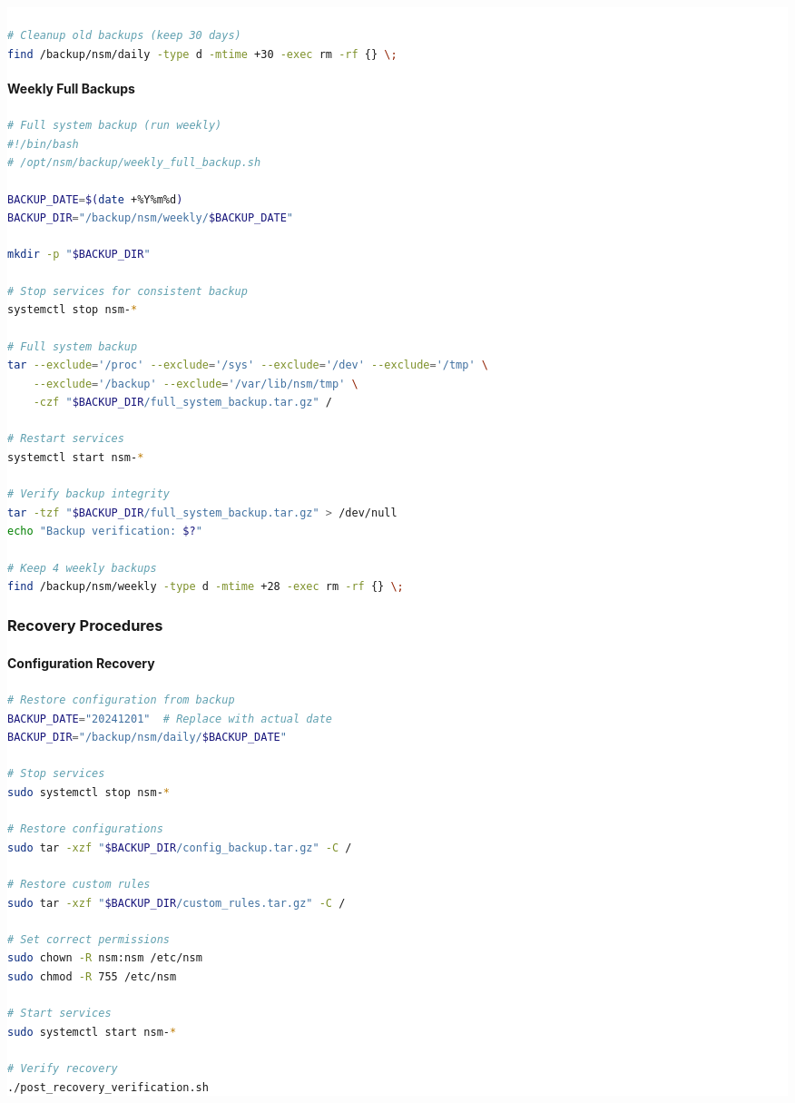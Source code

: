 ```bash

# Cleanup old backups (keep 30 days)
find /backup/nsm/daily -type d -mtime +30 -exec rm -rf {} \;
```

#### Weekly Full Backups
```bash
# Full system backup (run weekly)
#!/bin/bash
# /opt/nsm/backup/weekly_full_backup.sh

BACKUP_DATE=$(date +%Y%m%d)
BACKUP_DIR="/backup/nsm/weekly/$BACKUP_DATE"

mkdir -p "$BACKUP_DIR"

# Stop services for consistent backup
systemctl stop nsm-*

# Full system backup
tar --exclude='/proc' --exclude='/sys' --exclude='/dev' --exclude='/tmp' \
    --exclude='/backup' --exclude='/var/lib/nsm/tmp' \
    -czf "$BACKUP_DIR/full_system_backup.tar.gz" /

# Restart services
systemctl start nsm-*

# Verify backup integrity
tar -tzf "$BACKUP_DIR/full_system_backup.tar.gz" > /dev/null
echo "Backup verification: $?"

# Keep 4 weekly backups
find /backup/nsm/weekly -type d -mtime +28 -exec rm -rf {} \;
```

### Recovery Procedures

#### Configuration Recovery
```bash
# Restore configuration from backup
BACKUP_DATE="20241201"  # Replace with actual date
BACKUP_DIR="/backup/nsm/daily/$BACKUP_DATE"

# Stop services
sudo systemctl stop nsm-*

# Restore configurations
sudo tar -xzf "$BACKUP_DIR/config_backup.tar.gz" -C /

# Restore custom rules
sudo tar -xzf "$BACKUP_DIR/custom_rules.tar.gz" -C /

# Set correct permissions
sudo chown -R nsm:nsm /etc/nsm
sudo chmod -R 755 /etc/nsm

# Start services
sudo systemctl start nsm-*

# Verify recovery
./post_recovery_verification.sh
```
